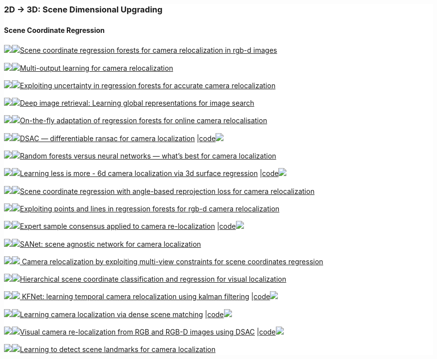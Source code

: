 ### 2D $\rightarrow$ 3D: Scene Dimensional Upgrading

#### Scene Coordinate Regression

![](https://img.shields.io/badge/year-2013-g)![](https://img.shields.io/badge/pub-CVPR-orange)[Scene coordinate regression forests for camera relocalization in rgb-d images](http://openaccess.thecvf.com/content_cvpr_2013/html/Shotton_Scene_Coordinate_Regression_2013_CVPR_paper.html)

![](https://img.shields.io/badge/year-2014-g)![](https://img.shields.io/badge/pub-CVPR-orange)[Multi-output learning for camera relocalization](https://www.cv-foundation.org/openaccess/content_cvpr_2014/html/Guzman-Rivera_Multi-Output_Learning_for_2014_CVPR_paper.html)

![](https://img.shields.io/badge/year-2015-g)![](https://img.shields.io/badge/pub-CVPR-orange)[Exploiting uncertainty in regression forests for accurate camera relocalization](http://openaccess.thecvf.com/content_cvpr_2015/html/Valentin_Exploiting_Uncertainty_in_2015_CVPR_paper.html)

![](https://img.shields.io/badge/year-2016-g)![](https://img.shields.io/badge/pub-ECCV-orange)[Deep image retrieval: Learning global representations for image search](https://link.springer.com/chapter/10.1007/978-3-319-46466-4_15)

![](https://img.shields.io/badge/year-2017-g)![](https://img.shields.io/badge/pub-CVPR-orange)[On-the-fly adaptation of regression forests for online camera relocalisation](http://openaccess.thecvf.com/content_cvpr_2017/html/Cavallari_On-The-Fly_Adaptation_of_CVPR_2017_paper.html)

![](https://img.shields.io/badge/year-2017-g)![](https://img.shields.io/badge/pub-CVPR-orange)[DSAC — differentiable ransac for camera localization](http://openaccess.thecvf.com/content_cvpr_2017/html/Brachmann_DSAC_-_Differentiable_CVPR_2017_paper.html) |[code](https://github.com/cvlab-dresden/DSAC)![](https://img.shields.io/github/stars/cvlab-dresden/DSAC?style=social)

![](https://img.shields.io/badge/year-2017-g)![](https://img.shields.io/badge/pub-ICRA-orange)[Random forests versus neural networks — what’s best for camera localization](https://ieeexplore.ieee.org/abstract/document/7989598/)

![](https://img.shields.io/badge/year-2018-g)![](https://img.shields.io/badge/pub-CVPR-orange)[Learning less is more - 6d camera localization via 3d surface regression](http://openaccess.thecvf.com/content_cvpr_2018/html/Brachmann_Learning_Less_Is_CVPR_2018_paper.html) |[code](https://github.com/vislearn/LessMore)![](https://img.shields.io/github/stars/vislearn/LessMore?style=social)

![](https://img.shields.io/badge/year-2018-g)![](https://img.shields.io/badge/pub-ECCVW-orange)[Scene coordinate regression with angle-based reprojection loss for camera relocalization](https://openaccess.thecvf.com/content_eccv_2018_workshops/w16/html/Li_Scene_Coordinate_Regression_with_Angle-Based_Reprojection_Loss_for_Camera_Relocalization_ECCVW_2018_paper.html?ref=https://githubhelp.com)

![](https://img.shields.io/badge/year-2018-g)![](https://img.shields.io/badge/pub-IROS-orange)[Exploiting points and lines in regression forests for rgb-d camera relocalization](https://ieeexplore.ieee.org/abstract/document/8593505/)

![](https://img.shields.io/badge/year-2019-g)![](https://img.shields.io/badge/pub-ICCV-orange)[Expert sample consensus applied to camera re-localization](http://openaccess.thecvf.com/content_ICCV_2019/html/Brachmann_Expert_Sample_Consensus_Applied_to_Camera_Re-Localization_ICCV_2019_paper.html) |[code](https://github.com/vislearn/esac)![](https://img.shields.io/github/stars/vislearn/esac?style=social)

![](https://img.shields.io/badge/year-2019-g)![](https://img.shields.io/badge/pub-ICCV-orange)[SANet: scene agnostic network for camera localization](http://openaccess.thecvf.com/content_ICCV_2019/html/Yang_SANet_Scene_Agnostic_Network_for_Camera_Localization_ICCV_2019_paper.html)

![](https://img.shields.io/badge/year-2019-g)![](https://img.shields.io/badge/pub-ICCVW-orange)[ Camera relocalization by exploiting multi-view constraints for scene coordinates regression](http://openaccess.thecvf.com/content_ICCVW_2019/html/DL4VSLAM/Cai_Camera_Relocalization_by_Exploiting_Multi-View_Constraints_for_Scene_Coordinates_Regression_ICCVW_2019_paper.html)

![](https://img.shields.io/badge/year-2020-g)![](https://img.shields.io/badge/pub-CVPR-orange)[Hierarchical scene coordinate classification and regression for visual localization](http://openaccess.thecvf.com/content_CVPR_2020/html/Li_Hierarchical_Scene_Coordinate_Classification_and_Regression_for_Visual_Localization_CVPR_2020_paper.html)

![](https://img.shields.io/badge/year-2020-g)![](https://img.shields.io/badge/pub-CVPR-orange)[ KFNet: learning temporal camera relocalization using kalman filtering](http://openaccess.thecvf.com/content_CVPR_2020/html/Zhou_KFNet_Learning_Temporal_Camera_Relocalization_Using_Kalman_Filtering_CVPR_2020_paper.html) |[code](https://github.com/zlthinker/KFNet)![](https://img.shields.io/github/stars/zlthinker/KFNet?style=social)

![](https://img.shields.io/badge/year-2021-g)![](https://img.shields.io/badge/pub-CVPR-orange)[Learning camera localization via dense scene matching](http://openaccess.thecvf.com/content/CVPR2021/html/Tang_Learning_Camera_Localization_via_Dense_Scene_Matching_CVPR_2021_paper.html) |[code](https://github.com/Tangshitao/Dense-Scene-Matching)![](https://img.shields.io/github/stars/Tangshitao/Dense-Scene-Matching?style=social)

![](https://img.shields.io/badge/year-2021-g)![](https://img.shields.io/badge/pub-TPAMI-orange)[Visual camera re-localization from RGB and RGB-D images using DSAC](https://ieeexplore.ieee.org/abstract/document/9394752/) |[code](https://github.com/vislearn/dsacstar)![](https://img.shields.io/github/stars/vislearn/dsacstar?style=social)

![](https://img.shields.io/badge/year-2022-g)![](https://img.shields.io/badge/pub-CVPR-orange)[Learning to detect scene landmarks for camera localization](http://openaccess.thecvf.com/content/CVPR2022/html/Do_Learning_To_Detect_Scene_Landmarks_for_Camera_Localization_CVPR_2022_paper.html)

